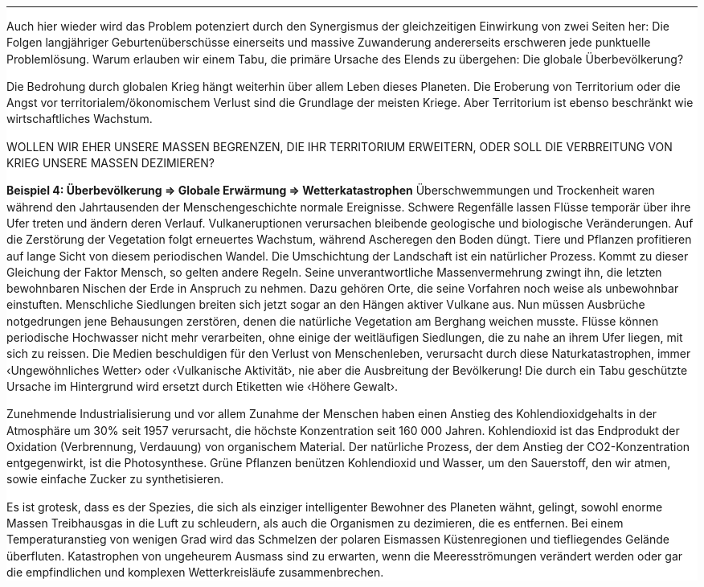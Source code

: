 -----

Auch hier wieder wird das Problem potenziert durch den Synergismus der gleichzeitigen Einwirkung von
zwei Seiten her: Die Folgen langjähriger Geburtenüberschüsse einerseits und massive Zuwanderung andererseits erschweren jede punktuelle Problemlösung. Warum erlauben wir einem Tabu, die primäre Ursache des Elends zu übergehen: Die globale Überbevölkerung?

Die Bedrohung durch globalen Krieg hängt weiterhin über allem Leben dieses Planeten. Die Eroberung
von Territorium oder die Angst vor territorialem/ökonomischem Verlust sind die Grundlage der meisten
Kriege. Aber Territorium ist ebenso beschränkt wie wirtschaftliches Wachstum.

WOLLEN WIR EHER UNSERE MASSEN BEGRENZEN, DIE IHR TERRITORIUM ERWEITERN, ODER SOLL DIE
VERBREITUNG VON KRIEG UNSERE MASSEN DEZIMIEREN?

**Beispiel 4: Überbevölkerung => Globale Erwärmung => Wetterkatastrophen**
Überschwemmungen und Trockenheit waren während den Jahrtausenden der Menschengeschichte normale Ereignisse. Schwere Regenfälle lassen Flüsse temporär über ihre Ufer treten und ändern deren Verlauf. Vulkaneruptionen verursachen bleibende geologische und biologische Veränderungen. Auf die Zerstörung der Vegetation folgt erneuertes Wachstum, während Ascheregen den Boden düngt. Tiere und
Pflanzen profitieren auf lange Sicht von diesem periodischen Wandel. Die Umschichtung der Landschaft
ist ein natürlicher Prozess.
Kommt zu dieser Gleichung der Faktor Mensch, so gelten andere Regeln. Seine unverantwortliche Massenvermehrung zwingt ihn, die letzten bewohnbaren Nischen der Erde in Anspruch zu nehmen. Dazu gehören
Orte, die seine Vorfahren noch weise als unbewohnbar einstuften. Menschliche Siedlungen breiten sich
jetzt sogar an den Hängen aktiver Vulkane aus. Nun müssen Ausbrüche notgedrungen jene Behausungen
zerstören, denen die natürliche Vegetation am Berghang weichen musste. Flüsse können periodische
Hochwasser nicht mehr verarbeiten, ohne einige der weitläufigen Siedlungen, die zu nahe an ihrem Ufer
liegen, mit sich zu reissen.
Die Medien beschuldigen für den Verlust von Menschenleben, verursacht durch diese Naturkatastrophen,
immer ‹Ungewöhnliches Wetter› oder ‹Vulkanische Aktivität›, nie aber die Ausbreitung der Bevölkerung!
Die durch ein Tabu geschützte Ursache im Hintergrund wird ersetzt durch Etiketten wie ‹Höhere Gewalt›.

Zunehmende Industrialisierung und vor allem Zunahme der Menschen haben einen Anstieg des Kohlendioxidgehalts in der Atmosphäre um 30% seit 1957 verursacht, die höchste Konzentration seit 160 000
Jahren. Kohlendioxid ist das Endprodukt der Oxidation (Verbrennung, Verdauung) von organischem
Material. Der natürliche Prozess, der dem Anstieg der CO2-Konzentration entgegenwirkt, ist die Photosynthese. Grüne Pflanzen benützen Kohlendioxid und Wasser, um den Sauerstoff, den wir atmen, sowie
einfache Zucker zu synthetisieren.

Es ist grotesk, dass es der Spezies, die sich als einziger intelligenter Bewohner des Planeten wähnt, gelingt,
sowohl enorme Massen Treibhausgas in die Luft zu schleudern, als auch die Organismen zu dezimieren,
die es entfernen.
Bei einem Temperaturanstieg von wenigen Grad wird das Schmelzen der polaren Eismassen Küstenregionen und tiefliegendes Gelände überfluten. Katastrophen von ungeheurem Ausmass sind zu erwarten,
wenn die Meeresströmungen verändert werden oder gar die empfindlichen und komplexen Wetterkreisläufe zusammenbrechen.
